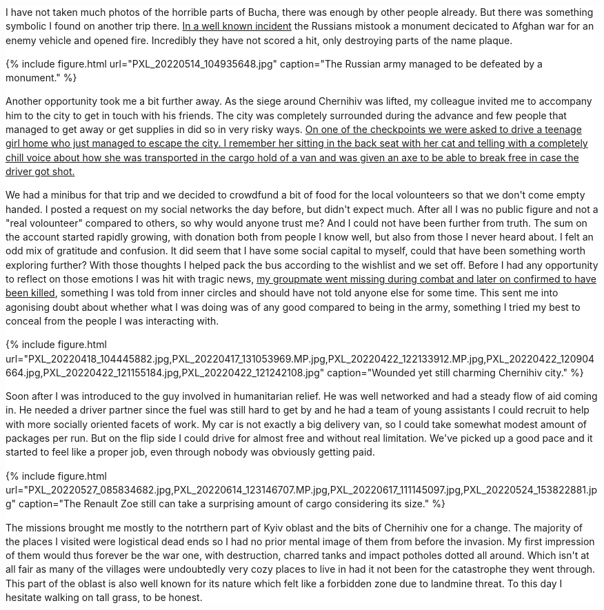 
I have not taken much photos of the horrible parts of Bucha, there was enough by other people already. But there was something symbolic I found on another trip there. [In a well known incident](https://www.youtube.com/shorts/J8XvnXe28Ws) the Russians mistook a monument decicated to Afghan war for an enemy vehicle and opened fire. Incredibly they have not scored a hit, only destroying parts of the name plaque.

{% include figure.html url="PXL_20220514_104935648.jpg" caption="The Russian army managed to be defeated by a monument." %}

Another opportunity took me a bit further away. As the siege around Chernihiv was lifted, my colleague invited me to accompany him to the city to get in touch with his friends. The city was completely surrounded during the advance and few people that managed to get away or get supplies in did so in very risky ways. [On one of the checkpoints we were asked to drive a teenage girl home who just managed to escape the city. I remember her sitting in the back seat with her cat and telling with a completely chill voice about how she was transported in the cargo hold of a van and was given an axe to be able to break free in case the driver got shot.](#spoiler)

We had a minibus for that trip and we decided to crowdfund a bit of food for the local volounteers so that we don't come empty handed. I posted a request on my social networks the day before, but didn't expect much. After all I was no public figure and not a "real volounteer" compared to others, so why would anyone trust me? And I could not have been further from truth. The sum on the account started rapidly growing, with donation both from people I know well, but also from those I never heard about. I felt an odd mix of gratitude and confusion. It did seem that I have some social capital to myself, could that have been something worth exploring further? With those thoughts I helped pack the bus according to the wishlist and we set off. Before I had any opportunity to reflect on those emotions I was hit with tragic news, [my groupmate went missing during combat and later on confirmed to have been killed](#spoiler), something I was told from inner circles and should have not told anyone else for some time. This sent me into agonising doubt about whether what I was doing was of any good compared to being in the army, something I tried my best to conceal from the people I was interacting with.

{% include figure.html url="PXL_20220418_104445882.jpg,PXL_20220417_131053969.MP.jpg,PXL_20220422_122133912.MP.jpg,PXL_20220422_120904664.jpg,PXL_20220422_121155184.jpg,PXL_20220422_121242108.jpg" caption="Wounded yet still charming Chernihiv city." %}

Soon after I was introduced to the guy involved in humanitarian relief. He was well networked and had a steady flow of aid coming in. He needed a driver partner since the fuel was still hard to get by and he had a team of young assistants I could recruit to help with more socially oriented facets of work. My car is not exactly a big delivery van, so I could take somewhat modest amount of packages per run. But on the flip side I could drive for almost free and without real limitation. We've picked up a good pace and it started to feel like a proper job, even through nobody was obviously getting paid.

{% include figure.html url="PXL_20220527_085834682.jpg,PXL_20220614_123146707.MP.jpg,PXL_20220617_111145097.jpg,PXL_20220524_153822881.jpg" caption="The Renault Zoe still can take a surprising amount of cargo considering its size." %}

The missions brought me mostly to the notrthern part of Kyiv oblast and the bits of Chernihiv one for a change. The majority of the places I visited were logistical dead ends so I had no prior mental image of them from before the invasion. My first impression of them would thus forever be the war one, with destruction, charred tanks and impact potholes dotted all around. Which isn't at all fair as many of the villages were undoubtedly very cozy places to live in had it not been for the catastrophe they went through. This part of the oblast is also well known for its nature which felt like a forbidden zone due to landmine threat. To this day I hesitate walking on tall grass, to be honest.
